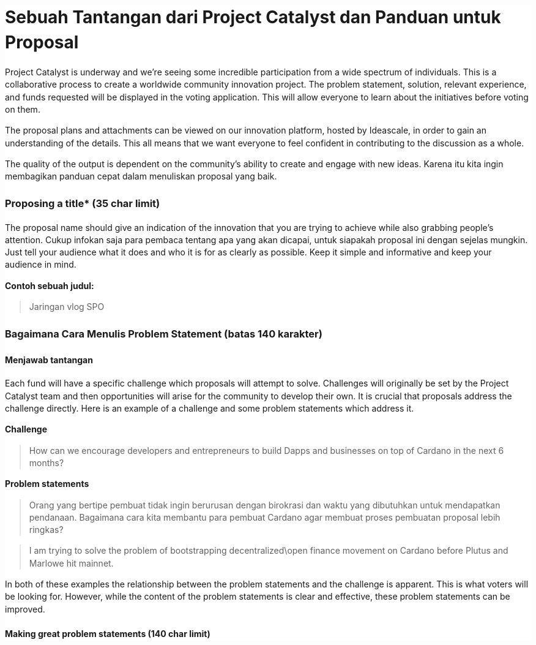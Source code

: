 # Sebuah Tantangan dari Project Catalyst dan Panduan untuk Proposal

Project Catalyst is underway and we’re seeing some incredible participation from a wide spectrum of individuals. This is a collaborative process to create a worldwide community innovation project. The problem statement, solution, relevant experience, and funds requested will be displayed in the voting application. This will allow everyone to learn about the initiatives before voting on them.

The proposal plans and attachments can be viewed on our innovation platform, hosted by Ideascale, in order to gain an understanding of the details. This all means that we want everyone to feel confident in contributing to the discussion as a whole.

The quality of the output is dependent on the community’s ability to create and engage with new ideas. Karena itu kita ingin membagikan panduan cepat dalam menuliskan proposal yang baik.

### Proposing a title* (35 char limit)

The proposal name should give an indication of the innovation that you are trying to achieve while also grabbing people’s attention. Cukup infokan saja para pembaca tentang apa yang akan dicapai, untuk siapakah proposal ini dengan sejelas mungkin. Just tell your audience what it does and who it is for as clearly as possible. Keep it simple and informative and keep your audience in mind.

**Contoh sebuah judul:**

> Jaringan vlog SPO

### Bagaimana Cara Menulis Problem Statement (batas 140 karakter)

#### Menjawab tantangan

Each fund will have a specific challenge which proposals will attempt to solve. Challenges will originally be set by the Project Catalyst team and then opportunities will arise for the community to develop their own. It is crucial that proposals address the challenge directly. Here is an example of a challenge and some problem statements which address it.

**Challenge**

> How can we encourage developers and entrepreneurs to build Dapps and businesses on top of Cardano in the next 6 months?

**Problem statements**

> Orang yang bertipe pembuat tidak ingin berurusan dengan birokrasi dan waktu yang dibutuhkan untuk mendapatkan pendanaan. Bagaimana cara kita membantu para pembuat Cardano agar membuat proses pembuatan proposal lebih ringkas?

> I am trying to solve the problem of bootstrapping decentralized\open finance movement on Cardano before Plutus and Marlowe hit mainnet.

In both of these examples the relationship between the problem statements and the challenge is apparent. This is what voters will be looking for. However, while the content of the problem statements is clear and effective, these problem statements can be improved.

#### Making great problem statements (140 char limit)
